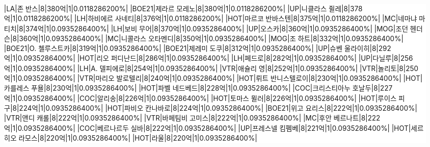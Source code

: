 |LA|존 반스|8|380억|1|0.0118286200%|
|BOE21|제라르 모레노|8|380억|1|0.0118286200%|
|UP|니클라스 쥘레|8|378억|1|0.0118286200%|
|LH|하비에르 사네티|8|376억|1|0.0118286200%|
|HOT|마르코 반바스텐|8|375억|1|0.0118286200%|
|MC|네마냐 마티치|8|374억|1|0.0935286400%|
|LH|보비 무어|8|370억|1|0.0935286400%|
|UP|오스카|8|360억|1|0.0935286400%|
|MOG|조던 헨더슨|8|360억|1|0.0935286400%|
|MC|니콜라스 오타멘디|8|350억|1|0.0935286400%|
|MOG|조 하트|8|332억|1|0.0935286400%|
|BOE21|O. 첼루스트카|8|319억|1|0.0935286400%|
|BOE21|제레미 도쿠|8|312억|1|0.0935286400%|
|UP|슈벤 울라이히|8|292억|1|0.0935286400%|
|HOT|리오 퍼디난드|8|286억|1|0.0935286400%|
|LH|페드로|8|282억|1|0.0935286400%|
|UP|다닐루|8|256억|1|0.0935286400%|
|LH|A. 델피에로|8|254억|1|0.0935286400%|
|VTR|애슐리 영|8|252억|1|0.0935286400%|
|VTR|놀리토|8|250억|1|0.0935286400%|
|VTR|마리오 발로텔리|8|240억|1|0.0935286400%|
|HOT|뤼트 반니스텔로이|8|230억|1|0.0935286400%|
|HOT|카를레스 푸욜|8|230억|1|0.0935286400%|
|HOT|파벨 네드베드|8|228억|1|0.0935286400%|
|COC|크리스티아누 호날두|8|227억|1|0.0935286400%|
|COC|알리송|8|226억|1|0.0935286400%|
|HOT|토마스 뮐러|8|226억|1|0.0935286400%|
|HOT|루이스 피구|8|224억|1|0.0935286400%|
|HOT|파비오 칸나바로|8|224억|1|0.0935286400%|
|BOE21|위고 요리스|8|222억|1|0.0935286400%|
|VTR|앤디 캐롤|8|222억|1|0.0935286400%|
|VTR|바페팀비 고미스|8|222억|1|0.0935286400%|
|MC|후안 베르나트|8|222억|1|0.0935286400%|
|COC|베르나르두 실바|8|222억|1|0.0935286400%|
|UP|프레스넬 킴펨베|8|221억|1|0.0935286400%|
|HOT|세르히오 라모스|8|220억|1|0.0935286400%|
|HOT|라울|8|220억|1|0.0935286400%|
